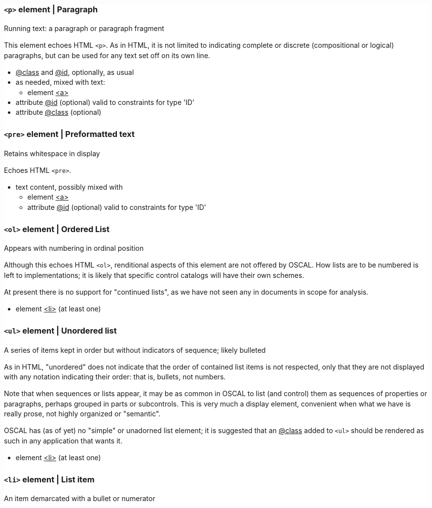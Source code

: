 ### `<p>` element | Paragraph 

Running text: a paragraph or paragraph fragment

This element echoes HTML `<p>`. As in HTML, it is not limited to indicating complete or discrete (compositional or logical) paragraphs, but can be used for any text set off on its own line.

* [@class](#class-attribute--class) and [@id](#id-attribute--id--identifier), optionally, as usual
* as needed, mixed with text:
  * element [&lt;a>](#a-element--anchor)
* attribute [@id](#id-attribute--id--identifier) (optional) valid to constraints for type 'ID'
* attribute [@class](#class-attribute--class) (optional)

### `<pre>` element | Preformatted text 

Retains whitespace in display

Echoes HTML `<pre>`.

* text content, possibly mixed with 
  * element [&lt;a>](#a-element--anchor)
  * attribute [@id](#id-attribute--id--identifier) (optional) valid to constraints for type 'ID'

### `<ol>` element | Ordered List 

Appears with numbering in ordinal position

Although this echoes HTML `<ol>`, renditional aspects of this element are not offered by OSCAL. How lists are to be numbered is left to implementations; it is likely that specific control catalogs will have their own schemes.

At present there is no support for "continued lists", as we have not seen any in documents in scope for analysis.

* element [&lt;li>](#li-element--list-item) (at least one)

### `<ul>` element | Unordered list 

A series of items kept in order but without indicators of sequence; likely bulleted

As in HTML, "unordered" does not indicate that the order of contained list items is not respected, only that they are not displayed with any notation indicating their order: that is, bullets, not numbers.

Note that when sequences or lists appear, it may be as common in OSCAL to list (and control) them as sequences of properties or paragraphs, perhaps grouped in parts or subcontrols. This is very much a display element, convenient when what we have is really prose, not highly organized or "semantic".

OSCAL has (as of yet) no "simple" or unadorned list element; it is suggested that an [@class](#class-attribute--class) added to `<ul>` should be rendered as such in any application that wants it.

* element [&lt;li>](#li-element--list-item) (at least one)

### `<li>` element | List item 

An item demarcated with a bullet or numerator
